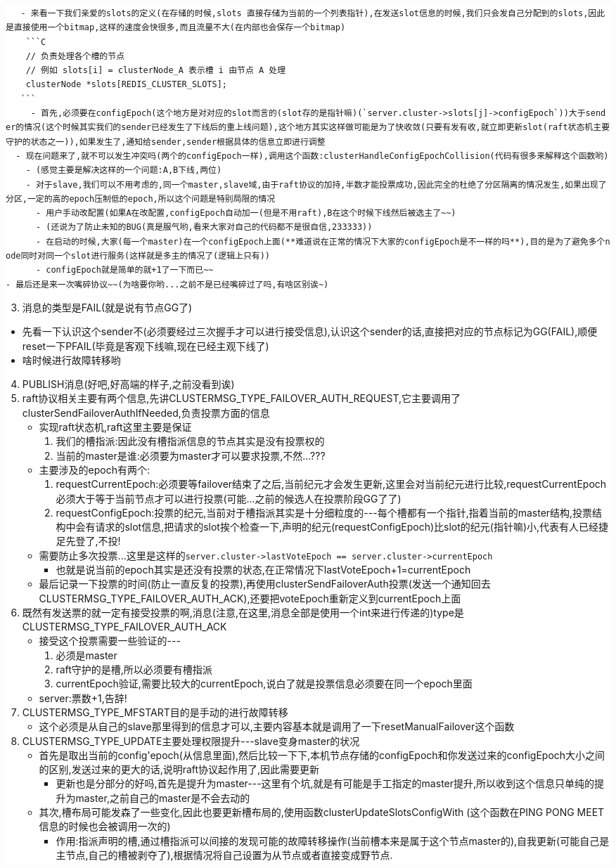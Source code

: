        - 来看一下我们亲爱的slots的定义(在存储的时候,slots 直接存储为当前的一个列表指针),在发送slot信息的时候,我们只会发自己分配到的slots,因此是直接使用一个bitmap,这样的速度会快很多,而且流量不大(在内部也会保存一个bitmap)
        ```C
        // 负责处理各个槽的节点
        // 例如 slots[i] = clusterNode_A 表示槽 i 由节点 A 处理
        clusterNode *slots[REDIS_CLUSTER_SLOTS];
       ``` 
         - 首先,必须要在configEpoch(这个地方是对对应的slot而言的(slot存的是指针嘛)(`server.cluster->slots[j]->configEpoch`))大于sender的情况(这个时候其实我们的sender已经发生了下线后的重上线问题),这个地方其实这样做可能是为了快收敛(只要有发有收,就立即更新slot(raft状态机主要守护的状态之一)),如果发生了,通知给sender,sender根据具体的信息立即进行调整
      - 现在问题来了,就不可以发生冲突吗(两个的configEpoch一样),调用这个函数:clusterHandleConfigEpochCollision(代码有很多来解释这个函数哟)
        - (感觉主要是解决这样的一个问题:A,B下线,两位)
        - 对于slave,我们可以不用考虑的,同一个master,slave域,由于raft协议的加持,半数才能投票成功,因此完全的杜绝了分区隔离的情况发生,如果出现了分区,一定的高的epoch压制低的epoch,所以这个问题是特别局限的情况
          - 用户手动改配置(如果A在改配置,configEpoch自动加一(但是不用raft),B在这个时候下线然后被选主了~~)
          - (还说为了防止未知的BUG(真是服气哟,看来大家对自己的代码都不是很自信,233333))
          - 在启动的时候,大家(每一个master)在一个configEpoch上面(**难道说在正常的情况下大家的configEpoch是不一样的吗**),目的是为了避免多个node同时对同一个slot进行服务(这样就是多主的情况了(逻辑上只有))
          - configEpoch就是简单的就+1了一下而已~~
    - 最后还是来一次嘴碎协议~~(为啥要你哟...之前不是已经嘴碎过了吗,有啥区别诶~)
3. 消息的类型是FAIL(就是说有节点GG了)
  - 先看一下认识这个sender不(必须要经过三次握手才可以进行接受信息),认识这个sender的话,直接把对应的节点标记为GG(FAIL),顺便reset一下PFAIL(毕竟是客观下线嘛,现在已经主观下线了)
  - 啥时候进行故障转移哟
4. PUBLISH消息(好吧,好高端的样子,之前没看到诶)
5. raft协议相关主要有两个信息,先讲CLUSTERMSG_TYPE_FAILOVER_AUTH_REQUEST,它主要调用了clusterSendFailoverAuthIfNeeded,负责投票方面的信息
     - 实现raft状态机,raft这里主要是保证
        1. 我们的槽指派:因此没有槽指派信息的节点其实是没有投票权的
        2. 当前的master是谁:必须要为master才可以要求投票,不然...???
     - 主要涉及的epoch有两个:
        1. requestCurrentEpoch:必须要等failover结束了之后,当前纪元才会发生更新,这里会对当前纪元进行比较,requestCurrentEpoch必须大于等于当前节点才可以进行投票(可能...之前的候选人在投票阶段GG了了)
        2. requestConfigEpoch:投票的纪元,当前对于槽指派其实是十分细粒度的---每个槽都有一个指针,指着当前的master结构,投票结构中会有请求的slot信息,把请求的slot挨个检查一下,声明的纪元(requestConfigEpoch)比slot的纪元(指针嘛)小,代表有人已经捷足先登了,不投!
    - 需要防止多次投票...这里是这样的`server.cluster->lastVoteEpoch == server.cluster->currentEpoch` 
      - 也就是说当前的epoch其实是还没有投票的状态,在正常情况下lastVoteEpoch+1=currentEpoch
    - 最后记录一下投票的时间(防止一直反复的投票),再使用clusterSendFailoverAuth投票(发送一个通知回去CLUSTERMSG_TYPE_FAILOVER_AUTH_ACK),还要把voteEpoch重新定义到currentEpoch上面
6. 既然有发送票的就一定有接受投票的啊,消息(注意,在这里,消息全部是使用一个int来进行传递的)type是CLUSTERMSG_TYPE_FAILOVER_AUTH_ACK 
   - 接受这个投票需要一些验证的---
      1. 必须是master
      2. raft守护的是槽,所以必须要有槽指派
      3. currentEpoch验证,需要比较大的currentEpoch,说白了就是投票信息必须要在同一个epoch里面
   - server:票数+1,告辞!
7. CLUSTERMSG_TYPE_MFSTART目的是手动的进行故障转移
     - 这个必须是从自己的slave那里得到的信息才可以,主要内容基本就是调用了一下resetManualFailover这个函数
8. CLUSTERMSG_TYPE_UPDATE主要处理权限提升---slave变身master的状况
    - 首先是取出当前的config'epoch(从信息里面),然后比较一下下,本机节点存储的configEpoch和你发送过来的configEpoch大小之间的区别,发送过来的更大的话,说明raft协议起作用了,因此需要更新
      - 更新也是分部分的好吗,首先是提升为master---这里有个坑,就是有可能是手工指定的master提升,所以收到这个信息只单纯的提升为master,之前自己的master是不会去动的  
    - 其次,槽布局可能发森了一些变化,因此也要更新槽布局的,使用函数clusterUpdateSlotsConfigWith (这个函数在PING PONG MEET信息的时候也会被调用一次的)
      - 作用:指派声明的槽,通过槽指派可以间接的发现可能的故障转移操作(当前槽本来是属于这个节点master的),自我更新(可能自己是主节点,自己的槽被剥夺了),根据情况将自己设置为从节点或者直接变成野节点.
